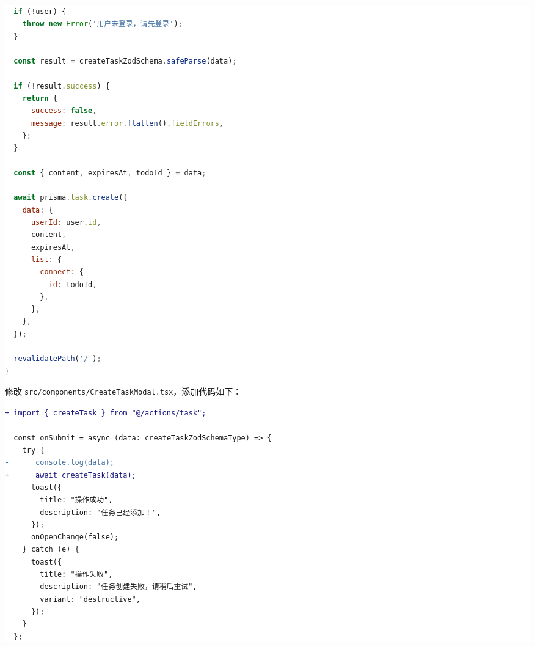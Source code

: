 ```js
  if (!user) {
    throw new Error('用户未登录，请先登录');
  }

  const result = createTaskZodSchema.safeParse(data);

  if (!result.success) {
    return {
      success: false,
      message: result.error.flatten().fieldErrors,
    };
  }

  const { content, expiresAt, todoId } = data;

  await prisma.task.create({
    data: {
      userId: user.id,
      content,
      expiresAt,
      list: {
        connect: {
          id: todoId,
        },
      },
    },
  });

  revalidatePath('/');
}
```

修改 `src/components/CreateTaskModal.tsx`，添加代码如下：

```diff
+ import { createTask } from "@/actions/task";

  const onSubmit = async (data: createTaskZodSchemaType) => {
    try {
-      console.log(data);
+      await createTask(data);
      toast({
        title: "操作成功",
        description: "任务已经添加！",
      });
      onOpenChange(false);
    } catch (e) {
      toast({
        title: "操作失败",
        description: "任务创建失败，请稍后重试",
        variant: "destructive",
      });
    }
  };
```
